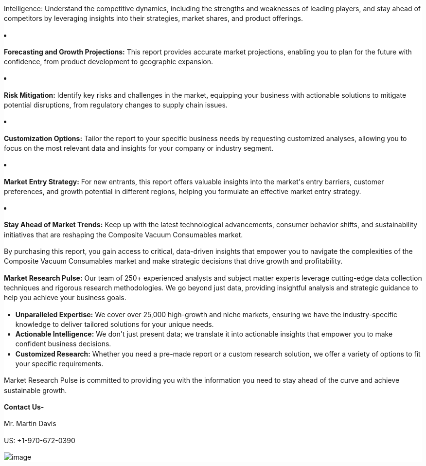 Intelligence:</strong> Understand the competitive dynamics, including the strengths and weaknesses of leading players, and stay ahead of competitors by leveraging insights into their strategies, market shares, and product offerings.</p></li><li><p><strong>Forecasting and Growth Projections:</strong> This report provides accurate market projections, enabling you to plan for the future with confidence, from product development to geographic expansion.</p></li><li><p><strong>Risk Mitigation:</strong> Identify key risks and challenges in the market, equipping your business with actionable solutions to mitigate potential disruptions, from regulatory changes to supply chain issues.</p></li><li><p><strong>Customization Options:</strong> Tailor the report to your specific business needs by requesting customized analyses, allowing you to focus on the most relevant data and insights for your company or industry segment.</p></li><li><p><strong>Market Entry Strategy:</strong> For new entrants, this report offers valuable insights into the market's entry barriers, customer preferences, and growth potential in different regions, helping you formulate an effective market entry strategy.</p></li><li><p><strong>Stay Ahead of Market Trends:</strong> Keep up with the latest technological advancements, consumer behavior shifts, and sustainability initiatives that are reshaping the Composite Vacuum Consumables market.</p></li></ol><p>By purchasing this report, you gain access to critical, data-driven insights that empower you to navigate the complexities of the Composite Vacuum Consumables market and make strategic decisions that drive growth and profitability.</p><p><strong>Market Research Pulse:</strong>&nbsp;Our team of 250+ experienced analysts and subject matter experts leverage cutting-edge data collection techniques and rigorous research methodologies. We go beyond just data, providing insightful analysis and strategic guidance to help you achieve your business goals.</p><ul><li><strong>Unparalleled Expertise:</strong>&nbsp;We cover over 25,000 high-growth and niche markets, ensuring we have the industry-specific knowledge to deliver tailored solutions for your unique needs.</li><li><strong>Actionable Intelligence:</strong>&nbsp;We don't just present data; we translate it into actionable insights that empower you to make confident business decisions.</li><li><strong>Customized Research:</strong>&nbsp;Whether you need a pre-made report or a custom research solution, we offer a variety of options to fit your specific requirements.</li></ul><p>Market Research Pulse is committed to providing you with the information you need to stay ahead of the curve and achieve sustainable growth.</p><p><strong>Contact Us-</strong></p><p>Mr. Martin Davis</p><p>US: +1-970-672-0390</p>
![image](https://github.com/user-attachments/assets/6914b01a-fd3b-43fc-9fe1-0038a0c145c0)
